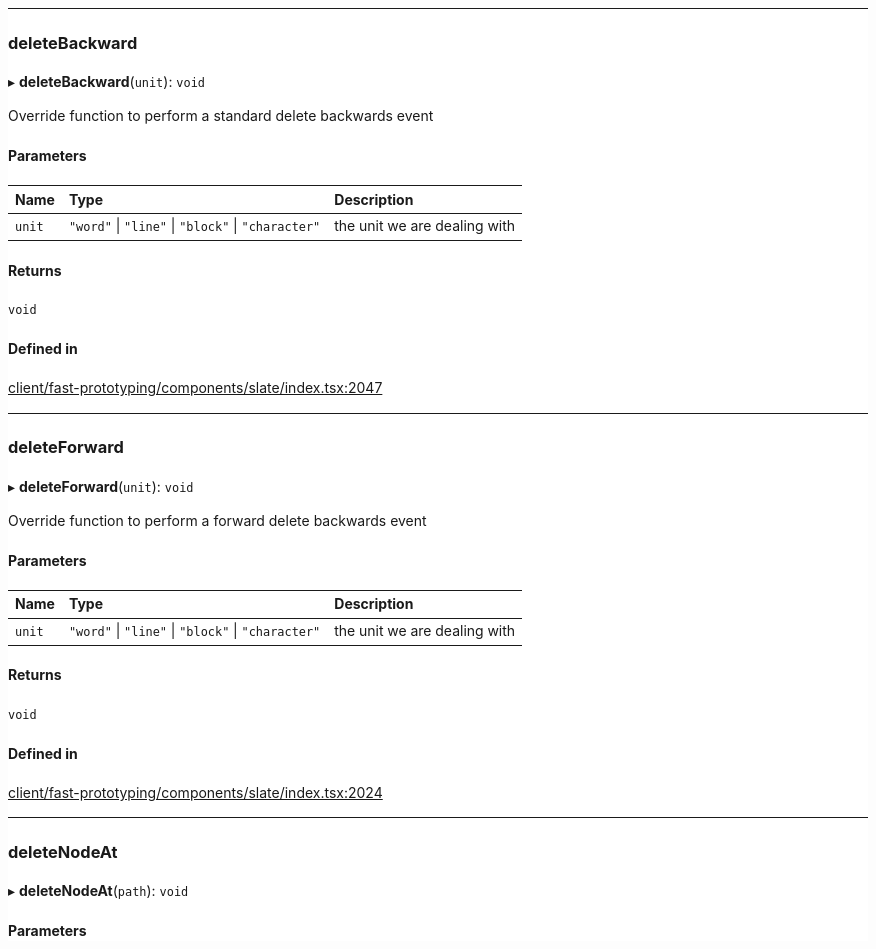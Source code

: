 ___

### deleteBackward

▸ **deleteBackward**(`unit`): `void`

Override function to perform a standard delete
backwards event

#### Parameters

| Name | Type | Description |
| :------ | :------ | :------ |
| `unit` | ``"word"`` \| ``"line"`` \| ``"block"`` \| ``"character"`` | the unit we are dealing with |

#### Returns

`void`

#### Defined in

[client/fast-prototyping/components/slate/index.tsx:2047](https://github.com/onzag/itemize/blob/59702dd5/client/fast-prototyping/components/slate/index.tsx#L2047)

___

### deleteForward

▸ **deleteForward**(`unit`): `void`

Override function to perform a forward delete
backwards event

#### Parameters

| Name | Type | Description |
| :------ | :------ | :------ |
| `unit` | ``"word"`` \| ``"line"`` \| ``"block"`` \| ``"character"`` | the unit we are dealing with |

#### Returns

`void`

#### Defined in

[client/fast-prototyping/components/slate/index.tsx:2024](https://github.com/onzag/itemize/blob/59702dd5/client/fast-prototyping/components/slate/index.tsx#L2024)

___

### deleteNodeAt

▸ **deleteNodeAt**(`path`): `void`

#### Parameters
